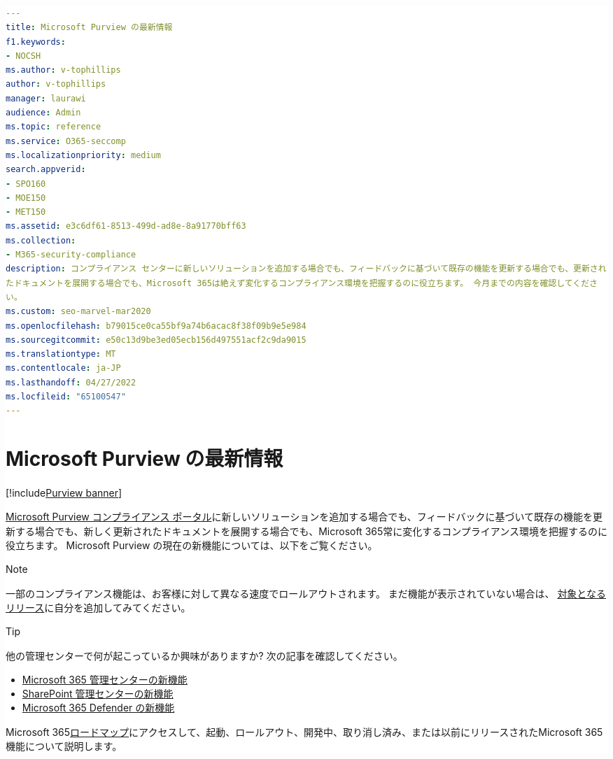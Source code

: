 ```yaml
---
title: Microsoft Purview の最新情報
f1.keywords:
- NOCSH
ms.author: v-tophillips
author: v-tophillips
manager: laurawi
audience: Admin
ms.topic: reference
ms.service: O365-seccomp
ms.localizationpriority: medium
search.appverid:
- SPO160
- MOE150
- MET150
ms.assetid: e3c6df61-8513-499d-ad8e-8a91770bff63
ms.collection:
- M365-security-compliance
description: コンプライアンス センターに新しいソリューションを追加する場合でも、フィードバックに基づいて既存の機能を更新する場合でも、更新されたドキュメントを展開する場合でも、Microsoft 365は絶えず変化するコンプライアンス環境を把握するのに役立ちます。 今月までの内容を確認してください。
ms.custom: seo-marvel-mar2020
ms.openlocfilehash: b79015ce0ca55bf9a74b6acac8f38f09b9e5e984
ms.sourcegitcommit: e50c13d9be3ed05ecb156d497551acf2c9da9015
ms.translationtype: MT
ms.contentlocale: ja-JP
ms.lasthandoff: 04/27/2022
ms.locfileid: "65100547"
---
```

# <a name="whats-new-in-microsoft-purview"></a>Microsoft Purview の最新情報

[!include[Purview banner](../includes/purview-rebrand-banner.md)]

[Microsoft Purview コンプライアンス ポータル](microsoft-365-compliance-center.md)に新しいソリューションを追加する場合でも、フィードバックに基づいて既存の機能を更新する場合でも、新しく更新されたドキュメントを展開する場合でも、Microsoft 365常に変化するコンプライアンス環境を把握するのに役立ちます。 Microsoft Purview の現在の新機能については、以下をご覧ください。

> [!NOTE]
> 一部のコンプライアンス機能は、お客様に対して異なる速度でロールアウトされます。 まだ機能が表示されていない場合は、 [対象となるリリース](/office365/admin/manage/release-options-in-office-365)に自分を追加してみてください。

> [!TIP]
> 他の管理センターで何が起こっているか興味がありますか? 次の記事を確認してください。
>
> - [Microsoft 365 管理センターの新機能](/office365/admin/whats-new-in-preview)
> - [SharePoint 管理センターの新機能](/sharepoint/what-s-new-in-admin-center)
> - [Microsoft 365 Defender の新機能](../security/defender/whats-new.md)
>
> Microsoft 365[ロードマップ](https://www.microsoft.com/microsoft-365/roadmap)にアクセスして、起動、ロールアウト、開発中、取り消し済み、または以前にリリースされたMicrosoft 365機能について説明します。
